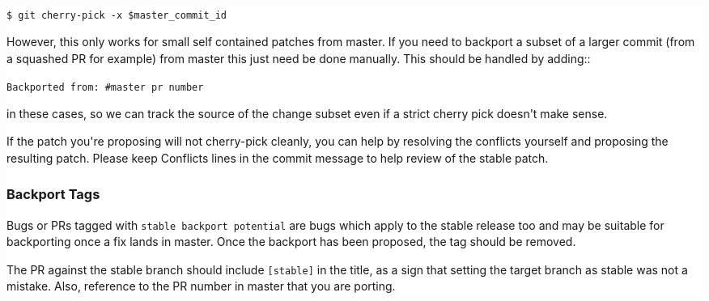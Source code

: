 `$ git cherry-pick -x $master_commit_id`

However, this only works for small self contained patches from master. If you
need to backport a subset of a larger commit (from a squashed PR for
example) from master this just need be done manually. This should be handled
by adding::

    Backported from: #master pr number

in these cases, so we can track the source of the change subset even if a
strict cherry pick doesn't make sense.

If the patch you're proposing will not cherry-pick cleanly, you can help by
resolving the conflicts yourself and proposing the resulting patch. Please keep
Conflicts lines in the commit message to help review of the stable patch.

### Backport Tags

Bugs or PRs tagged with `stable backport potential` are bugs which apply to the
stable release too and may be suitable for backporting once a fix lands in
master. Once the backport has been proposed, the tag should be removed.

The PR against the stable branch should include `[stable]` in the title, as a
sign that setting the target branch as stable was not a mistake. Also,
reference to the PR number in master that you are porting.
